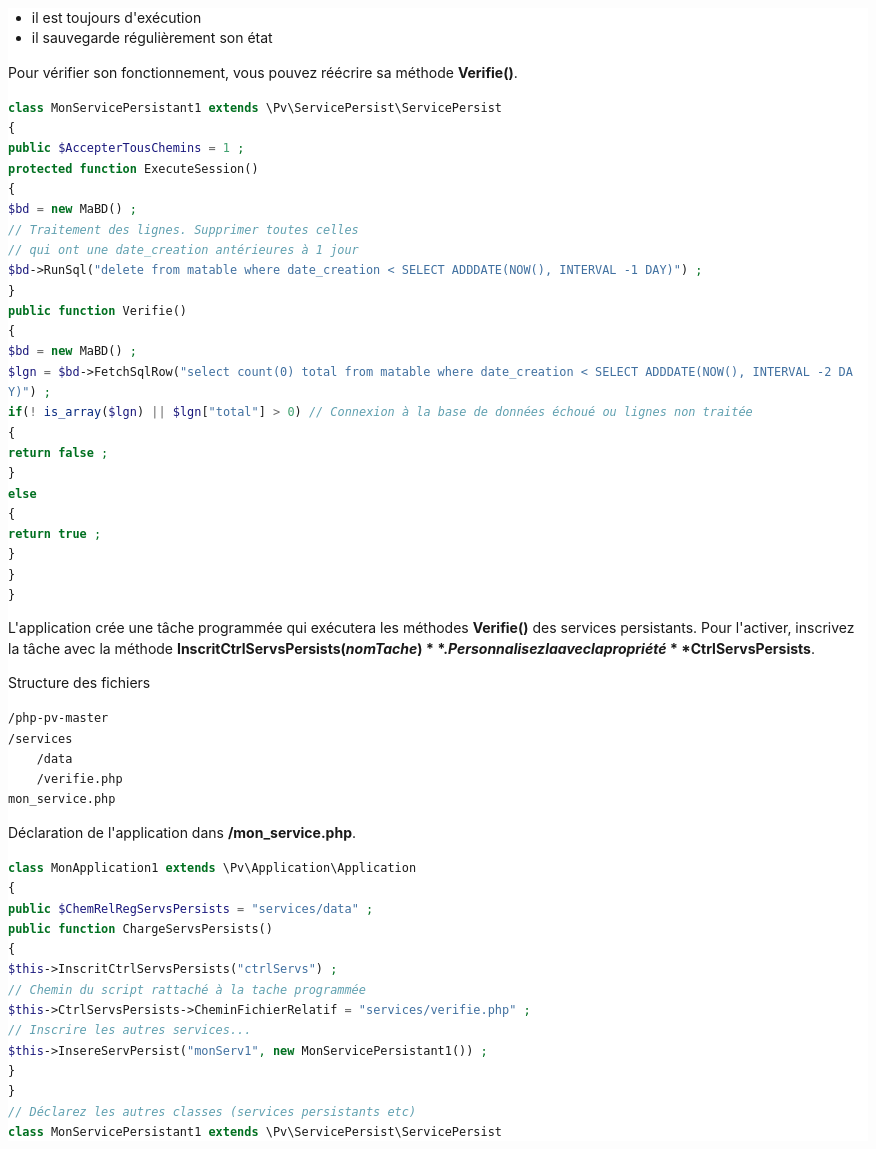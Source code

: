 - il est toujours d'exécution
- il sauvegarde régulièrement son état

Pour vérifier son fonctionnement, vous pouvez réécrire sa méthode **Verifie()**.

```php
class MonServicePersistant1 extends \Pv\ServicePersist\ServicePersist
{
public $AccepterTousChemins = 1 ;
protected function ExecuteSession()
{
$bd = new MaBD() ;
// Traitement des lignes. Supprimer toutes celles
// qui ont une date_creation antérieures à 1 jour
$bd->RunSql("delete from matable where date_creation < SELECT ADDDATE(NOW(), INTERVAL -1 DAY)") ;
}
public function Verifie()
{
$bd = new MaBD() ;
$lgn = $bd->FetchSqlRow("select count(0) total from matable where date_creation < SELECT ADDDATE(NOW(), INTERVAL -2 DAY)") ;
if(! is_array($lgn) || $lgn["total"] > 0) // Connexion à la base de données échoué ou lignes non traitée
{
return false ;
}
else
{
return true ;
}
}
}
```

L'application crée une tâche programmée qui exécutera les méthodes **Verifie()** des services persistants. Pour l'activer, inscrivez la tâche avec la méthode **InscritCtrlServsPersists($nomTache)**. Personnalisez la avec la propriété **$CtrlServsPersists**.

Structure des fichiers
```
/php-pv-master
/services
	/data
	/verifie.php
mon_service.php
```

Déclaration de l'application dans **/mon_service.php**.
```php
class MonApplication1 extends \Pv\Application\Application
{
public $ChemRelRegServsPersists = "services/data" ;
public function ChargeServsPersists()
{
$this->InscritCtrlServsPersists("ctrlServs") ;
// Chemin du script rattaché à la tache programmée
$this->CtrlServsPersists->CheminFichierRelatif = "services/verifie.php" ;
// Inscrire les autres services...
$this->InsereServPersist("monServ1", new MonServicePersistant1()) ;
}
}
// Déclarez les autres classes (services persistants etc)
class MonServicePersistant1 extends \Pv\ServicePersist\ServicePersist
```
